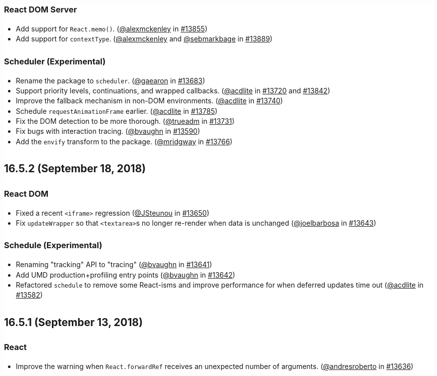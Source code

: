 ### React DOM Server

* Add support for `React.memo()`. ([@alexmckenley](https://github.com/alexmckenley) in [#13855](https://github.com/zuckbook/reaction/pull/13855))
* Add support for `contextType`. ([@alexmckenley](https://github.com/alexmckenley) and [@sebmarkbage](https://github.com/sebmarkbage) in [#13889](https://github.com/zuckbook/reaction/pull/13889))

### Scheduler (Experimental)

* Rename the package to `scheduler`. ([@gaearon](https://github.com/gaearon) in [#13683](https://github.com/zuckbook/reaction/pull/13683))
* Support priority levels, continuations, and wrapped callbacks. ([@acdlite](https://github.com/acdlite) in [#13720](https://github.com/zuckbook/reaction/pull/13720) and [#13842](https://github.com/zuckbook/reaction/pull/13842))
* Improve the fallback mechanism in non-DOM environments. ([@acdlite](https://github.com/acdlite) in [#13740](https://github.com/zuckbook/reaction/pull/13740))
* Schedule `requestAnimationFrame` earlier. ([@acdlite](https://github.com/acdlite) in [#13785](https://github.com/zuckbook/reaction/pull/13785))
* Fix the DOM detection to be more thorough. ([@trueadm](https://github.com/trueadm) in [#13731](https://github.com/zuckbook/reaction/pull/13731))
* Fix bugs with interaction tracing. ([@bvaughn](https://github.com/bvaughn) in [#13590](https://github.com/zuckbook/reaction/pull/13590))
* Add the `envify` transform to the package. ([@mridgway](https://github.com/mridgway) in [#13766](https://github.com/zuckbook/reaction/pull/13766))

## 16.5.2 (September 18, 2018)

### React DOM

* Fixed a recent `<iframe>` regression ([@JSteunou](https://github.com/JSteunou) in [#13650](https://github.com/zuckbook/reaction/pull/13650))
* Fix `updateWrapper` so that `<textarea>`s no longer re-render when data is unchanged ([@joelbarbosa](https://github.com/joelbarbosa) in [#13643](https://github.com/zuckbook/reaction/pull/13643))

### Schedule (Experimental)

* Renaming "tracking" API to "tracing" ([@bvaughn](https://github.com/bvaughn) in [#13641](https://github.com/zuckbook/reaction/pull/13641))
* Add UMD production+profiling entry points ([@bvaughn](https://github.com/bvaughn) in [#13642](https://github.com/zuckbook/reaction/pull/13642))
* Refactored `schedule` to remove some React-isms and improve performance for when deferred updates time out ([@acdlite](https://github.com/acdlite) in [#13582](https://github.com/zuckbook/reaction/pull/13582))

## 16.5.1 (September 13, 2018)

### React

* Improve the warning when `React.forwardRef` receives an unexpected number of arguments. ([@andresroberto](https://github.com/andresroberto) in [#13636](https://github.com/zuckbook/reaction/issues/13636))

